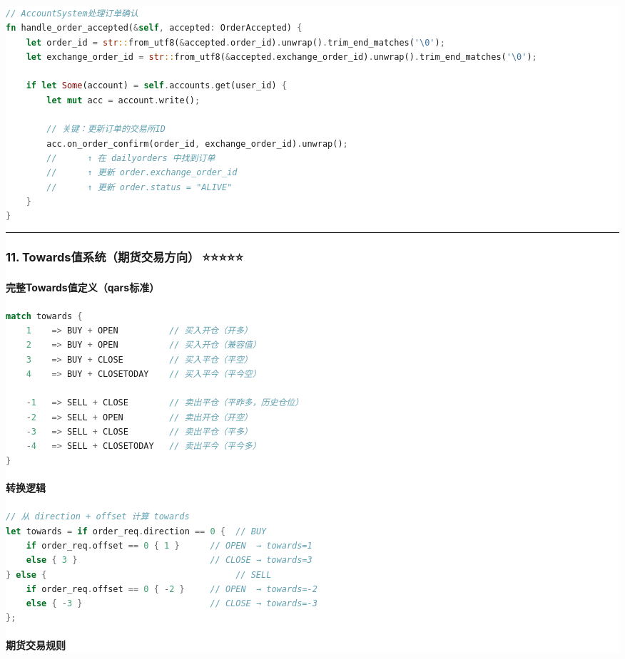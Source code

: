 ```rust
// AccountSystem处理订单确认
fn handle_order_accepted(&self, accepted: OrderAccepted) {
    let order_id = str::from_utf8(&accepted.order_id).unwrap().trim_end_matches('\0');
    let exchange_order_id = str::from_utf8(&accepted.exchange_order_id).unwrap().trim_end_matches('\0');

    if let Some(account) = self.accounts.get(user_id) {
        let mut acc = account.write();

        // 关键：更新订单的交易所ID
        acc.on_order_confirm(order_id, exchange_order_id).unwrap();
        //      ↑ 在 dailyorders 中找到订单
        //      ↑ 更新 order.exchange_order_id
        //      ↑ 更新 order.status = "ALIVE"
    }
}
```

---

### 11. Towards值系统（期货交易方向） ⭐⭐⭐⭐⭐

#### 完整Towards值定义（qars标准）

```rust
match towards {
    1    => BUY + OPEN          // 买入开仓（开多）
    2    => BUY + OPEN          // 买入开仓（兼容值）
    3    => BUY + CLOSE         // 买入平仓（平空）
    4    => BUY + CLOSETODAY    // 买入平今（平今空）

    -1   => SELL + CLOSE        // 卖出平仓（平昨多，历史仓位）
    -2   => SELL + OPEN         // 卖出开仓（开空）
    -3   => SELL + CLOSE        // 卖出平仓（平多）
    -4   => SELL + CLOSETODAY   // 卖出平今（平今多）
}
```

#### 转换逻辑

```rust
// 从 direction + offset 计算 towards
let towards = if order_req.direction == 0 {  // BUY
    if order_req.offset == 0 { 1 }      // OPEN  → towards=1
    else { 3 }                          // CLOSE → towards=3
} else {                                     // SELL
    if order_req.offset == 0 { -2 }     // OPEN  → towards=-2
    else { -3 }                         // CLOSE → towards=-3
};
```

#### 期货交易规则
